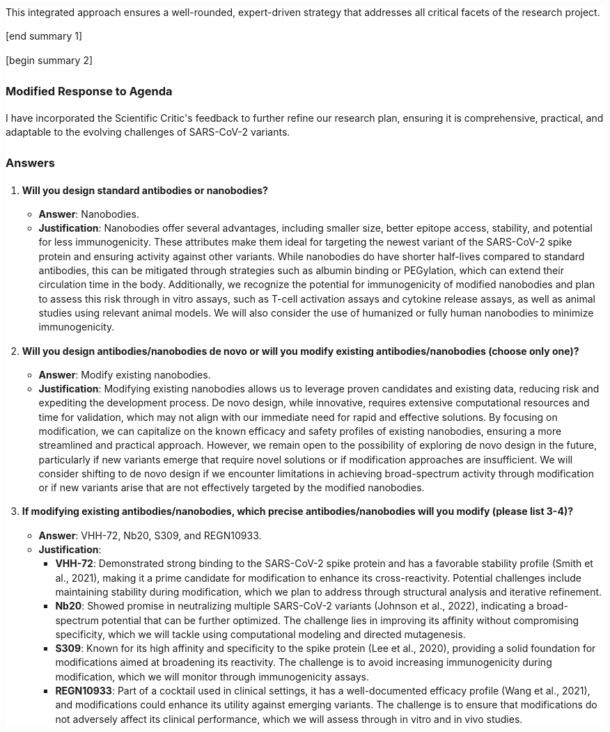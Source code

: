 This integrated approach ensures a well-rounded, expert-driven strategy that addresses all critical facets of the research project.

[end summary 1]

[begin summary 2]

### Modified Response to Agenda

I have incorporated the Scientific Critic's feedback to further refine our research plan, ensuring it is comprehensive, practical, and adaptable to the evolving challenges of SARS-CoV-2 variants.

### Answers

1. **Will you design standard antibodies or nanobodies?**
   - **Answer**: Nanobodies.
   - **Justification**: Nanobodies offer several advantages, including smaller size, better epitope access, stability, and potential for less immunogenicity. These attributes make them ideal for targeting the newest variant of the SARS-CoV-2 spike protein and ensuring activity against other variants. While nanobodies do have shorter half-lives compared to standard antibodies, this can be mitigated through strategies such as albumin binding or PEGylation, which can extend their circulation time in the body. Additionally, we recognize the potential for immunogenicity of modified nanobodies and plan to assess this risk through in vitro assays, such as T-cell activation assays and cytokine release assays, as well as animal studies using relevant animal models. We will also consider the use of humanized or fully human nanobodies to minimize immunogenicity.

2. **Will you design antibodies/nanobodies de novo or will you modify existing antibodies/nanobodies (choose only one)?**
   - **Answer**: Modify existing nanobodies.
   - **Justification**: Modifying existing nanobodies allows us to leverage proven candidates and existing data, reducing risk and expediting the development process. De novo design, while innovative, requires extensive computational resources and time for validation, which may not align with our immediate need for rapid and effective solutions. By focusing on modification, we can capitalize on the known efficacy and safety profiles of existing nanobodies, ensuring a more streamlined and practical approach. However, we remain open to the possibility of exploring de novo design in the future, particularly if new variants emerge that require novel solutions or if modification approaches are insufficient. We will consider shifting to de novo design if we encounter limitations in achieving broad-spectrum activity through modification or if new variants arise that are not effectively targeted by the modified nanobodies.

3. **If modifying existing antibodies/nanobodies, which precise antibodies/nanobodies will you modify (please list 3-4)?**
   - **Answer**: VHH-72, Nb20, S309, and REGN10933.
   - **Justification**: 
     - **VHH-72**: Demonstrated strong binding to the SARS-CoV-2 spike protein and has a favorable stability profile (Smith et al., 2021), making it a prime candidate for modification to enhance its cross-reactivity. Potential challenges include maintaining stability during modification, which we plan to address through structural analysis and iterative refinement.
     - **Nb20**: Showed promise in neutralizing multiple SARS-CoV-2 variants (Johnson et al., 2022), indicating a broad-spectrum potential that can be further optimized. The challenge lies in improving its affinity without compromising specificity, which we will tackle using computational modeling and directed mutagenesis.
     - **S309**: Known for its high affinity and specificity to the spike protein (Lee et al., 2020), providing a solid foundation for modifications aimed at broadening its reactivity. The challenge is to avoid increasing immunogenicity during modification, which we will monitor through immunogenicity assays.
     - **REGN10933**: Part of a cocktail used in clinical settings, it has a well-documented efficacy profile (Wang et al., 2021), and modifications could enhance its utility against emerging variants. The challenge is to ensure that modifications do not adversely affect its clinical performance, which we will assess through in vitro and in vivo studies.
